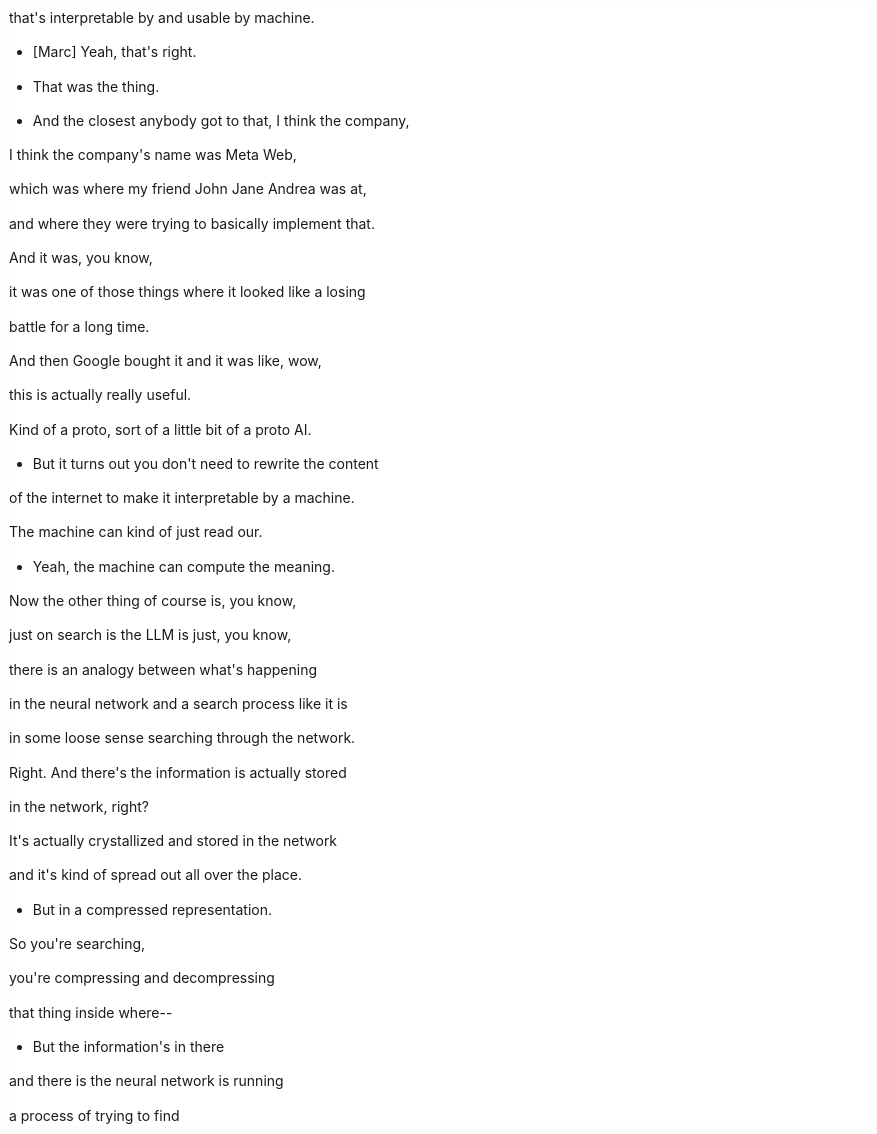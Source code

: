 that's interpretable by and usable by machine.

- [Marc] Yeah, that's right.

- That was the thing.

- And the closest anybody got to that, I think the company,

I think the company's name was Meta Web,

which was where my friend John Jane Andrea was at,

and where they were trying to basically implement that.

And it was, you know,

it was one of those things where it looked like a losing

battle for a long time.

And then Google bought it and it was like, wow,

this is actually really useful.

Kind of a proto, sort of a little bit of a proto AI.

- But it turns out you don't need to rewrite the content

of the internet to make it interpretable by a machine.

The machine can kind of just read our.

- Yeah, the machine can compute the meaning.

Now the other thing of course is, you know,

just on search is the LLM is just, you know,

there is an analogy between what's happening

in the neural network and a search process like it is

in some loose sense searching through the network.

Right. And there's the information is actually stored

in the network, right?

It's actually crystallized and stored in the network

and it's kind of spread out all over the place.

- But in a compressed representation.

So you're searching,

you're compressing and decompressing

that thing inside where--

- But the information's in there

and there is the neural network is running

a process of trying to find
